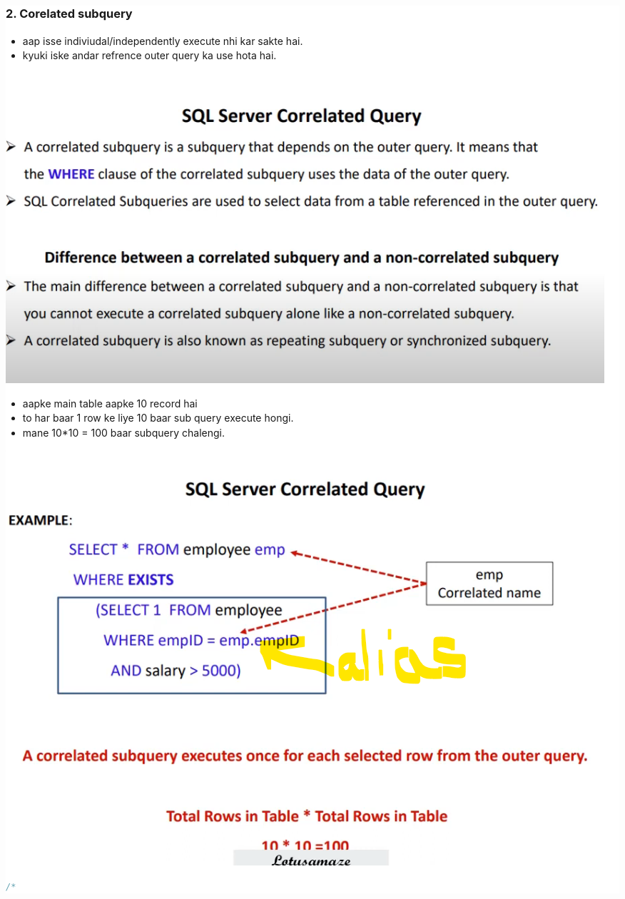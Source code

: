 ### 2. Corelated subquery
- aap isse indiviudal/independently  execute nhi kar sakte hai.
- kyuki iske andar refrence outer query ka use hota hai.

![Alt text](image-95.png)
- aapke main table aapke 10 record hai
- to har baar 1 row ke liye 10 baar sub query execute hongi.
- mane 10*10 = 100 baar subquery chalengi.

![Alt text](image-96.png)
```sql
/*
```